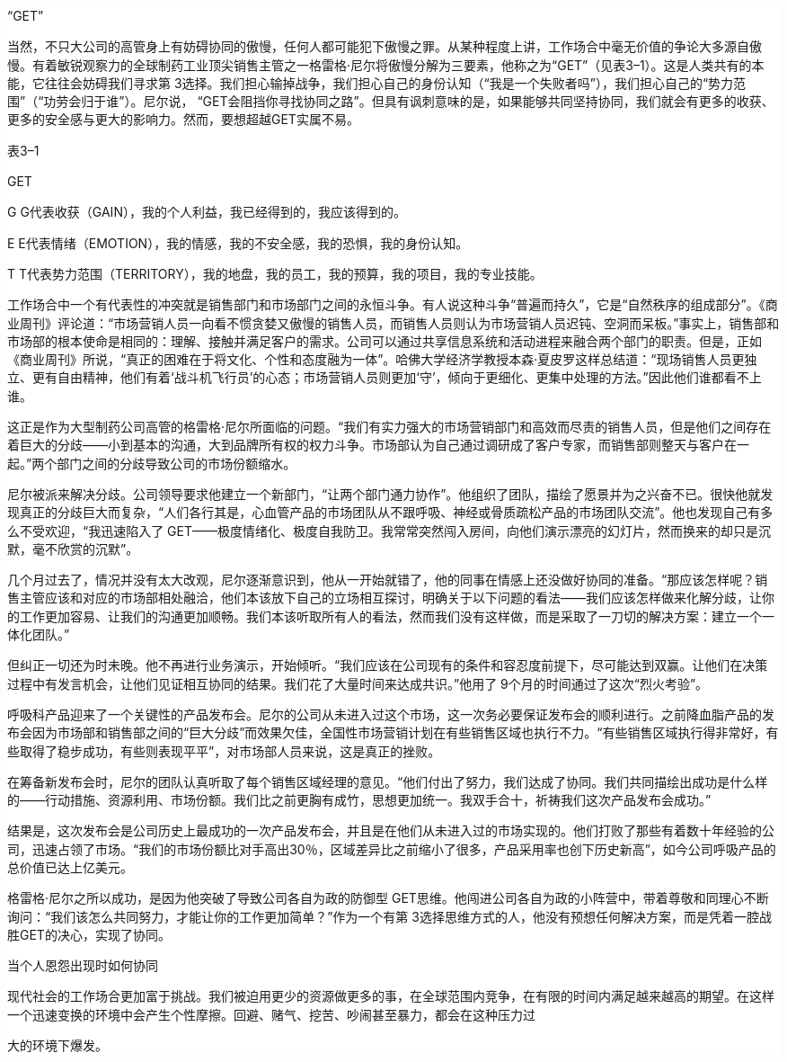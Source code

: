 



“GET”


当然，不只大公司的高管身上有妨碍协同的傲慢，任何人都可能犯下傲慢之罪。从某种程度上讲，工作场合中毫无价值的争论大多源自傲慢。有着敏锐观察力的全球制药工业顶尖销售主管之一格雷格·尼尔将傲慢分解为三要素，他称之为“GET”（见表3–1）。这是人类共有的本能，它往往会妨碍我们寻求第 3选择。我们担心输掉战争，我们担心自己的身份认知（“我是一个失败者吗”），我们担心自己的“势力范围”（“功劳会归于谁”）。尼尔说， “GET会阻挡你寻找协同之路”。但具有讽刺意味的是，如果能够共同坚持协同，我们就会有更多的收获、更多的安全感与更大的影响力。然而，要想超越GET实属不易。





表3–1


GET

G G代表收获（GAIN），我的个人利益，我已经得到的，我应该得到的。

E E代表情绪（EMOTION），我的情感，我的不安全感，我的恐惧，我的身份认知。

T T代表势力范围（TERRITORY），我的地盘，我的员工，我的预算，我的项目，我的专业技能。

工作场合中一个有代表性的冲突就是销售部门和市场部门之间的永恒斗争。有人说这种斗争“普遍而持久”，它是“自然秩序的组成部分”。《商业周刊》评论道：“市场营销人员一向看不惯贪婪又傲慢的销售人员，而销售人员则认为市场营销人员迟钝、空洞而呆板。”事实上，销售部和市场部的根本使命是相同的：理解、接触并满足客户的需求。公司可以通过共享信息系统和活动进程来融合两个部门的职责。但是，正如《商业周刊》所说，“真正的困难在于将文化、个性和态度融为一体”。哈佛大学经济学教授本森·夏皮罗这样总结道：“现场销售人员更独立、更有自由精神，他们有着‘战斗机飞行员’的心态；市场营销人员则更加‘守’，倾向于更细化、更集中处理的方法。”因此他们谁都看不上谁。

这正是作为大型制药公司高管的格雷格·尼尔所面临的问题。“我们有实力强大的市场营销部门和高效而尽责的销售人员，但是他们之间存在着巨大的分歧——小到基本的沟通，大到品牌所有权的权力斗争。市场部认为自己通过调研成了客户专家，而销售部则整天与客户在一起。”两个部门之间的分歧导致公司的市场份额缩水。

尼尔被派来解决分歧。公司领导要求他建立一个新部门，“让两个部门通力协作”。他组织了团队，描绘了愿景并为之兴奋不已。很快他就发现真正的分歧巨大而复杂，“人们各行其是，心血管产品的市场团队从不跟呼吸、神经或骨质疏松产品的市场团队交流”。他也发现自己有多么不受欢迎，“我迅速陷入了 GET——极度情绪化、极度自我防卫。我常常突然闯入房间，向他们演示漂亮的幻灯片，然而换来的却只是沉默，毫不欣赏的沉默”。

几个月过去了，情况并没有太大改观，尼尔逐渐意识到，他从一开始就错了，他的同事在情感上还没做好协同的准备。“那应该怎样呢？销售主管应该和对应的市场部相处融洽，他们本该放下自己的立场相互探讨，明确关于以下问题的看法——我们应该怎样做来化解分歧，让你的工作更加容易、让我们的沟通更加顺畅。我们本该听取所有人的看法，然而我们没有这样做，而是采取了一刀切的解决方案：建立一个一体化团队。”

但纠正一切还为时未晚。他不再进行业务演示，开始倾听。“我们应该在公司现有的条件和容忍度前提下，尽可能达到双赢。让他们在决策过程中有发言机会，让他们见证相互协同的结果。我们花了大量时间来达成共识。”他用了 9个月的时间通过了这次“烈火考验”。

呼吸科产品迎来了一个关键性的产品发布会。尼尔的公司从未进入过这个市场，这一次务必要保证发布会的顺利进行。之前降血脂产品的发布会因为市场部和销售部之间的“巨大分歧”而效果欠佳，全国性市场营销计划在有些销售区域也执行不力。“有些销售区域执行得非常好，有些取得了稳步成功，有些则表现平平”，对市场部人员来说，这是真正的挫败。

在筹备新发布会时，尼尔的团队认真听取了每个销售区域经理的意见。“他们付出了努力，我们达成了协同。我们共同描绘出成功是什么样的——行动措施、资源利用、市场份额。我们比之前更胸有成竹，思想更加统一。我双手合十，祈祷我们这次产品发布会成功。”

结果是，这次发布会是公司历史上最成功的一次产品发布会，并且是在他们从未进入过的市场实现的。他们打败了那些有着数十年经验的公司，迅速占领了市场。“我们的市场份额比对手高出30％，区域差异比之前缩小了很多，产品采用率也创下历史新高”，如今公司呼吸产品的总价值已达上亿美元。

格雷格·尼尔之所以成功，是因为他突破了导致公司各自为政的防御型 GET思维。他闯进公司各自为政的小阵营中，带着尊敬和同理心不断询问：“我们该怎么共同努力，才能让你的工作更加简单？”作为一个有第 3选择思维方式的人，他没有预想任何解决方案，而是凭着一腔战胜GET的决心，实现了协同。





当个人恩怨出现时如何协同


现代社会的工作场合更加富于挑战。我们被迫用更少的资源做更多的事，在全球范围内竞争，在有限的时间内满足越来越高的期望。在这样一个迅速变换的环境中会产生个性摩擦。回避、赌气、挖苦、吵闹甚至暴力，都会在这种压力过

大的环境下爆发。
